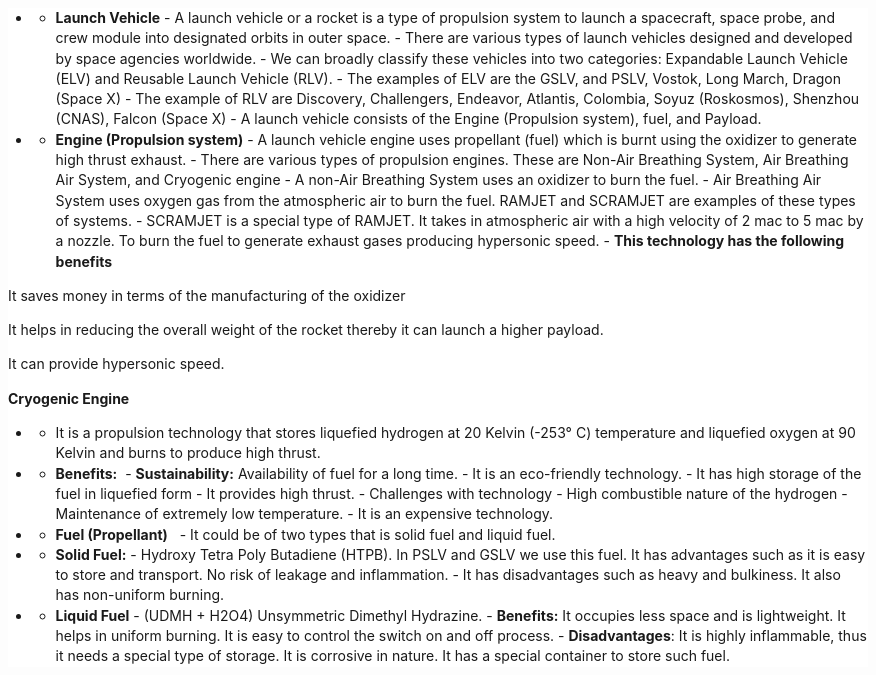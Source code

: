 - - **Launch Vehicle**
        - A launch vehicle or a rocket is a type of propulsion system to launch a spacecraft, space probe, and crew module into designated orbits in outer space.
        - There are various types of launch vehicles designed and developed by space agencies worldwide.
        - We can broadly classify these vehicles into two categories: Expandable Launch Vehicle (ELV) and Reusable Launch Vehicle (RLV).
            - The examples of ELV are the GSLV, and PSLV, Vostok, Long March, Dragon (Space X)
            - The example of RLV are Discovery, Challengers, Endeavor, Atlantis, Colombia, Soyuz (Roskosmos), Shenzhou (CNAS), Falcon (Space X)
        - A launch vehicle consists of the Engine (Propulsion system), fuel, and Payload.

- - **Engine (Propulsion system)**
        - A launch vehicle engine uses propellant (fuel) which is burnt using the oxidizer to generate high thrust exhaust.
        - There are various types of propulsion engines. These are Non-Air Breathing System, Air Breathing Air System, and Cryogenic engine
        - A non-Air Breathing System uses an oxidizer to burn the fuel.
        - Air Breathing Air System uses oxygen gas from the atmospheric air to burn the fuel. RAMJET and SCRAMJET are examples of these types of systems.
            - SCRAMJET is a special type of RAMJET. It takes in atmospheric air with a high velocity of 2 mac to 5 mac by a nozzle. To burn the fuel to generate exhaust gases producing hypersonic speed.
                - **This technology has the following benefits**

It saves money in terms of the manufacturing of the oxidizer

It helps in reducing the overall weight of the rocket thereby it can launch a higher payload.

It can provide hypersonic speed.

**Cryogenic Engine**

- - It is a propulsion technology that stores liquefied hydrogen at 20 Kelvin (-253° C) temperature and liquefied oxygen at 90 Kelvin and burns to produce high thrust.

- - **Benefits:** 
        - **Sustainability:** Availability of fuel for a long time.
            - It is an eco-friendly technology.
            - It has high storage of the fuel in liquefied form
            - It provides high thrust.
            - Challenges with technology
            - High combustible nature of the hydrogen
            - Maintenance of extremely low temperature.
            - It is an expensive technology.

- - **Fuel (Propellant)**  
        - It could be of two types that is solid fuel and liquid fuel.

- - **Solid Fuel:**
        - Hydroxy Tetra Poly Butadiene (HTPB). In PSLV and GSLV we use this fuel. It has advantages such as it is easy to store and transport. No risk of leakage and inflammation.
        - It has disadvantages such as heavy and bulkiness. It also has non-uniform burning.

- - **Liquid Fuel**
        - (UDMH + H2O4) Unsymmetric Dimethyl Hydrazine.
        - **Benefits:** It occupies less space and is lightweight. It helps in uniform burning. It is easy to control the switch on and off process.
        - **Disadvantages**: It is highly inflammable, thus it needs a special type of storage. It is corrosive in nature. It has a special container to store such fuel.
